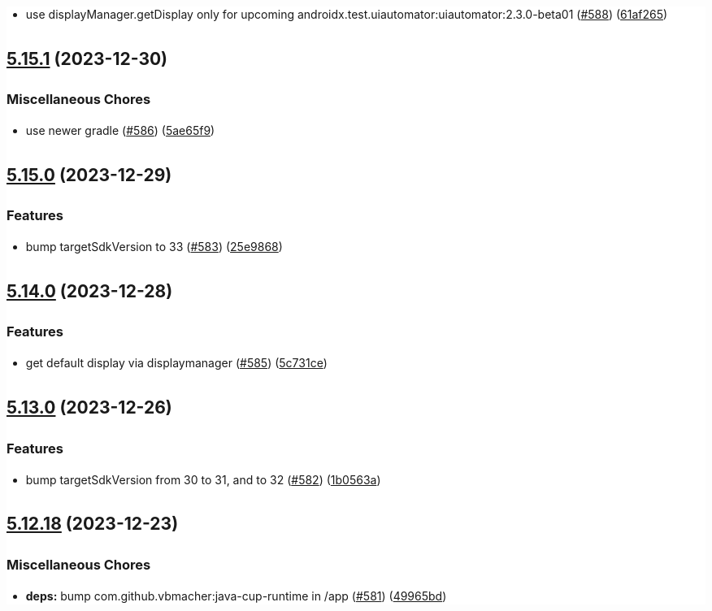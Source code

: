 * use displayManager.getDisplay only for upcoming androidx.test.uiautomator:uiautomator:2.3.0-beta01 ([#588](https://github.com/appium/appium-uiautomator2-server/issues/588)) ([61af265](https://github.com/appium/appium-uiautomator2-server/commit/61af2655207fa984cf505e754fe1146a08b67d55))

## [5.15.1](https://github.com/appium/appium-uiautomator2-server/compare/v5.15.0...v5.15.1) (2023-12-30)


### Miscellaneous Chores

* use newer gradle ([#586](https://github.com/appium/appium-uiautomator2-server/issues/586)) ([5ae65f9](https://github.com/appium/appium-uiautomator2-server/commit/5ae65f9009b3d1eb8f5b13d2531f88e8860cb6aa))

## [5.15.0](https://github.com/appium/appium-uiautomator2-server/compare/v5.14.0...v5.15.0) (2023-12-29)


### Features

* bump targetSdkVersion to 33 ([#583](https://github.com/appium/appium-uiautomator2-server/issues/583)) ([25e9868](https://github.com/appium/appium-uiautomator2-server/commit/25e98683d89334492706522694ff09c2e3e9be44))

## [5.14.0](https://github.com/appium/appium-uiautomator2-server/compare/v5.13.0...v5.14.0) (2023-12-28)


### Features

* get default display via displaymanager ([#585](https://github.com/appium/appium-uiautomator2-server/issues/585)) ([5c731ce](https://github.com/appium/appium-uiautomator2-server/commit/5c731cee9c6759c157fa8098185f0ddbf2019505))

## [5.13.0](https://github.com/appium/appium-uiautomator2-server/compare/v5.12.18...v5.13.0) (2023-12-26)


### Features

* bump targetSdkVersion from 30 to 31, and to 32 ([#582](https://github.com/appium/appium-uiautomator2-server/issues/582)) ([1b0563a](https://github.com/appium/appium-uiautomator2-server/commit/1b0563a1d72a442602083c3121bac8fca4ca1fd8))

## [5.12.18](https://github.com/appium/appium-uiautomator2-server/compare/v5.12.17...v5.12.18) (2023-12-23)


### Miscellaneous Chores

* **deps:** bump com.github.vbmacher:java-cup-runtime in /app ([#581](https://github.com/appium/appium-uiautomator2-server/issues/581)) ([49965bd](https://github.com/appium/appium-uiautomator2-server/commit/49965bd650c719194667460b168d278621d1d6eb))
